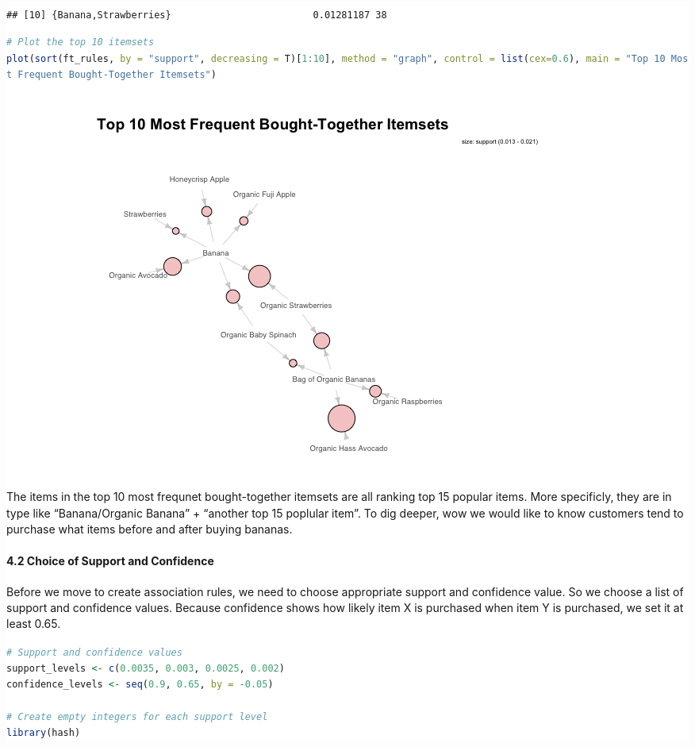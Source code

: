     ## [10] {Banana,Strawberries}                         0.01281187 38

``` r
# Plot the top 10 itemsets
plot(sort(ft_rules, by = "support", decreasing = T)[1:10], method = "graph", control = list(cex=0.6), main = "Top 10 Most Frequent Bought-Together Itemsets")
```

![](association_rules_project_Ricky_files/figure-gfm/unnamed-chunk-14-1.png)

The items in the top 10 most frequnet bought-together itemsets are all
ranking top 15 popular items. More specificly, they are in type like
“Banana/Organic Banana” + “another top 15 poplular item”. To dig
deeper, wow we would like to know customers tend to purchase what items
before and after buying bananas.

#### 4.2 Choice of Support and Confidence

Before we move to create association rules, we need to choose
appropriate support and confidence value. So we choose a list of support
and confidence values. Because confidence shows how likely item X is
purchased when item Y is purchased, we set it at least 0.65.

``` r
# Support and confidence values
support_levels <- c(0.0035, 0.003, 0.0025, 0.002)
confidence_levels <- seq(0.9, 0.65, by = -0.05)

# Create empty integers for each support level
library(hash)
```
